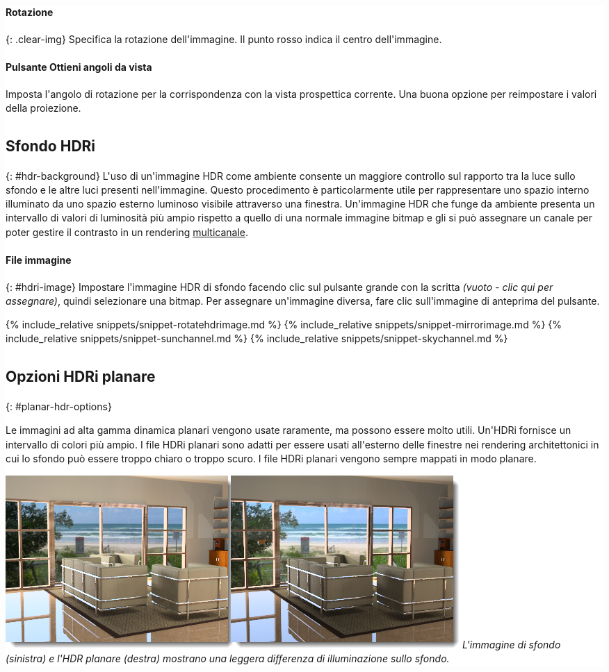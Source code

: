 #### Rotazione
{: .clear-img}
Specifica la rotazione dell'immagine. Il punto rosso indica il centro dell'immagine.

####  Pulsante Ottieni angoli da vista
Imposta l'angolo di rotazione per la corrispondenza con la vista prospettica corrente.  Una buona opzione per reimpostare i valori della proiezione.

## Sfondo HDRi
{: #hdr-background}
L'uso di un'immagine HDR come ambiente consente un maggiore controllo sul rapporto tra la luce sullo sfondo e le altre luci presenti nell'immagine. Questo procedimento è particolarmente utile per rappresentare uno spazio interno illuminato da uno spazio esterno luminoso visibile attraverso una finestra. Un'immagine HDR che funge da ambiente presenta un intervallo di valori di luminosità più ampio rispetto a quello di una normale immagine bitmap e gli si può assegnare un canale per poter gestire il contrasto in un rendering [multicanale](lights-tab.html#channel).

#### File immagine
{: #hdri-image}
Impostare l'immagine HDR di sfondo facendo clic sul pulsante grande con la scritta *(vuoto - clic qui per assegnare)*, quindi selezionare una bitmap.  Per assegnare un'immagine diversa, fare clic sull'immagine di anteprima del pulsante.

{% include_relative snippets/snippet-rotatehdrimage.md %}
{% include_relative snippets/snippet-mirrorimage.md %}
{% include_relative snippets/snippet-sunchannel.md %}
{% include_relative snippets/snippet-skychannel.md %}

## Opzioni HDRi planare
{: #planar-hdr-options}

Le immagini ad alta gamma dinamica planari vengono usate raramente, ma possono essere molto utili.  Un'HDRi fornisce un intervallo di colori più ampio. I file HDRi planari sono adatti per essere usati all'esterno delle finestre nei rendering architettonici in cui lo sfondo può essere troppo chiaro o troppo scuro.  I file HDRi planari vengono sempre mappati in modo planare.


![images/planarimagebeach.png](images/planarimagebeach.png)
*L'immagine di sfondo (sinistra) e l'HDR planare (destra) mostrano una leggera differenza di illuminazione sullo sfondo.*

